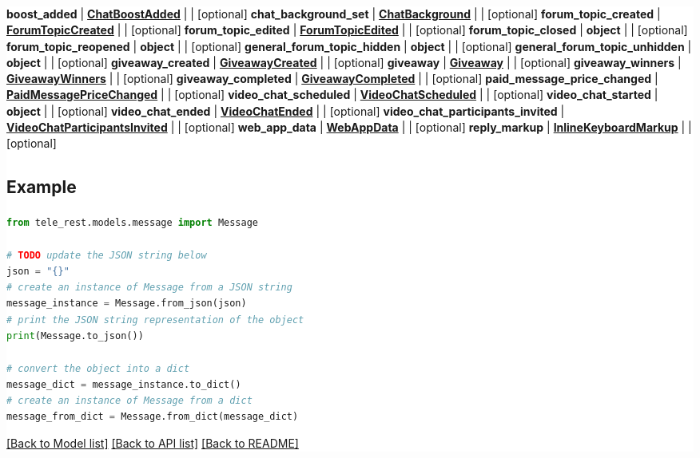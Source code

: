 **boost_added** | [**ChatBoostAdded**](ChatBoostAdded.md) |  | [optional] 
**chat_background_set** | [**ChatBackground**](ChatBackground.md) |  | [optional] 
**forum_topic_created** | [**ForumTopicCreated**](ForumTopicCreated.md) |  | [optional] 
**forum_topic_edited** | [**ForumTopicEdited**](ForumTopicEdited.md) |  | [optional] 
**forum_topic_closed** | **object** |  | [optional] 
**forum_topic_reopened** | **object** |  | [optional] 
**general_forum_topic_hidden** | **object** |  | [optional] 
**general_forum_topic_unhidden** | **object** |  | [optional] 
**giveaway_created** | [**GiveawayCreated**](GiveawayCreated.md) |  | [optional] 
**giveaway** | [**Giveaway**](Giveaway.md) |  | [optional] 
**giveaway_winners** | [**GiveawayWinners**](GiveawayWinners.md) |  | [optional] 
**giveaway_completed** | [**GiveawayCompleted**](GiveawayCompleted.md) |  | [optional] 
**paid_message_price_changed** | [**PaidMessagePriceChanged**](PaidMessagePriceChanged.md) |  | [optional] 
**video_chat_scheduled** | [**VideoChatScheduled**](VideoChatScheduled.md) |  | [optional] 
**video_chat_started** | **object** |  | [optional] 
**video_chat_ended** | [**VideoChatEnded**](VideoChatEnded.md) |  | [optional] 
**video_chat_participants_invited** | [**VideoChatParticipantsInvited**](VideoChatParticipantsInvited.md) |  | [optional] 
**web_app_data** | [**WebAppData**](WebAppData.md) |  | [optional] 
**reply_markup** | [**InlineKeyboardMarkup**](InlineKeyboardMarkup.md) |  | [optional] 

## Example

```python
from tele_rest.models.message import Message

# TODO update the JSON string below
json = "{}"
# create an instance of Message from a JSON string
message_instance = Message.from_json(json)
# print the JSON string representation of the object
print(Message.to_json())

# convert the object into a dict
message_dict = message_instance.to_dict()
# create an instance of Message from a dict
message_from_dict = Message.from_dict(message_dict)
```
[[Back to Model list]](../README.md#documentation-for-models) [[Back to API list]](../README.md#documentation-for-api-endpoints) [[Back to README]](../README.md)



